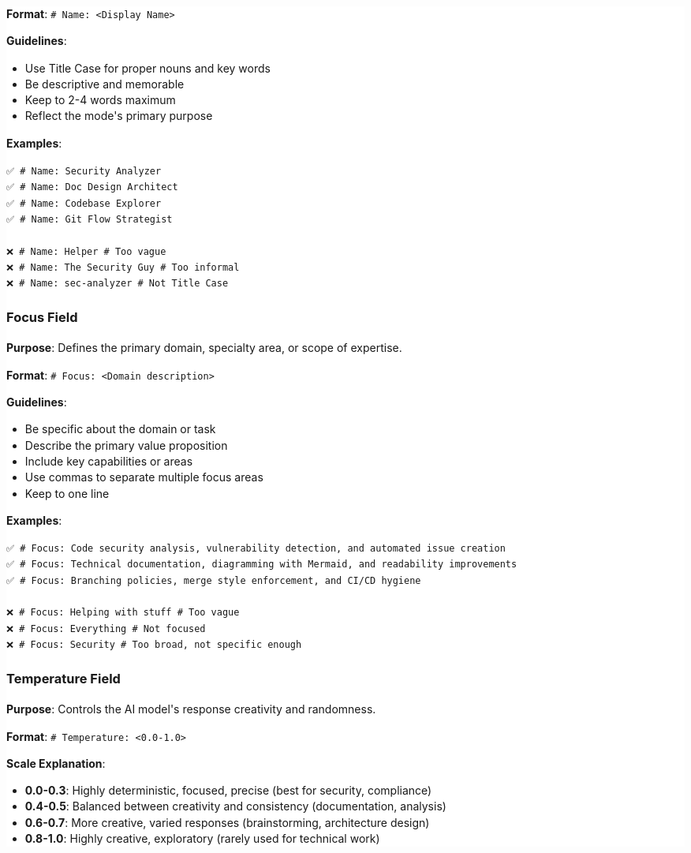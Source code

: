 **Format**: `# Name: <Display Name>`

**Guidelines**:

- Use Title Case for proper nouns and key words
- Be descriptive and memorable
- Keep to 2-4 words maximum
- Reflect the mode's primary purpose

**Examples**:

```markdown
✅ # Name: Security Analyzer
✅ # Name: Doc Design Architect
✅ # Name: Codebase Explorer
✅ # Name: Git Flow Strategist

❌ # Name: Helper # Too vague
❌ # Name: The Security Guy # Too informal
❌ # Name: sec-analyzer # Not Title Case
```

### Focus Field

**Purpose**: Defines the primary domain, specialty area, or scope of expertise.

**Format**: `# Focus: <Domain description>`

**Guidelines**:

- Be specific about the domain or task
- Describe the primary value proposition
- Include key capabilities or areas
- Use commas to separate multiple focus areas
- Keep to one line

**Examples**:

```markdown
✅ # Focus: Code security analysis, vulnerability detection, and automated issue creation
✅ # Focus: Technical documentation, diagramming with Mermaid, and readability improvements
✅ # Focus: Branching policies, merge style enforcement, and CI/CD hygiene

❌ # Focus: Helping with stuff # Too vague
❌ # Focus: Everything # Not focused
❌ # Focus: Security # Too broad, not specific enough
```

### Temperature Field

**Purpose**: Controls the AI model's response creativity and randomness.

**Format**: `# Temperature: <0.0-1.0>`

**Scale Explanation**:

- **0.0-0.3**: Highly deterministic, focused, precise (best for security, compliance)
- **0.4-0.5**: Balanced between creativity and consistency (documentation, analysis)
- **0.6-0.7**: More creative, varied responses (brainstorming, architecture design)
- **0.8-1.0**: Highly creative, exploratory (rarely used for technical work)
